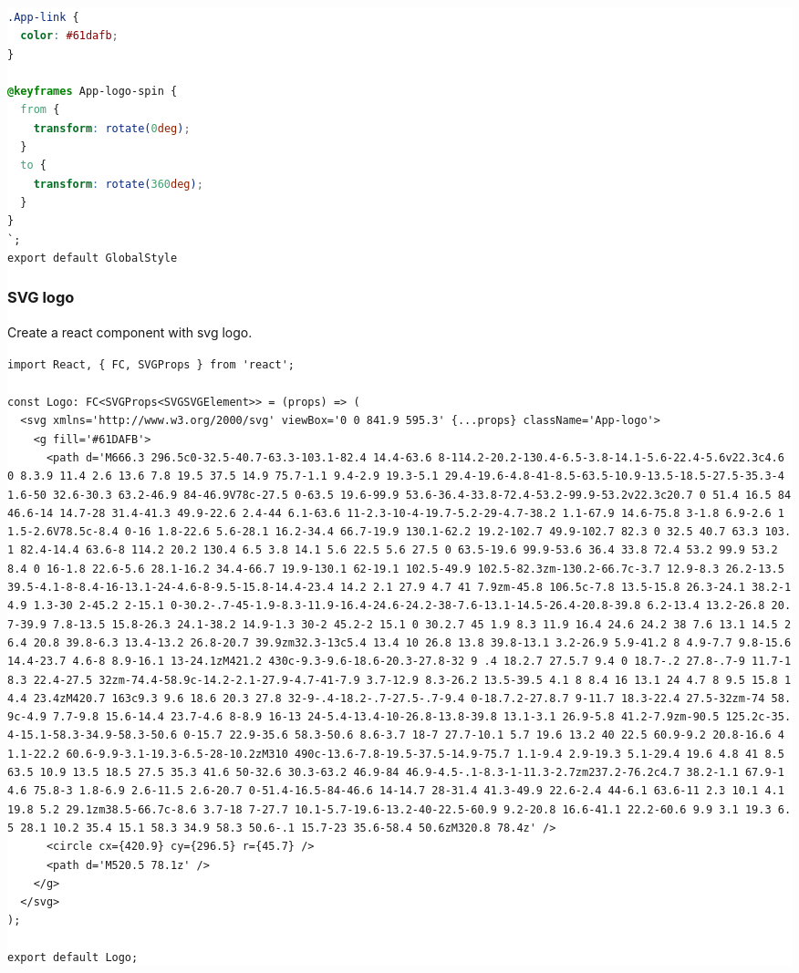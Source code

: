 ```css title="src/globalStyle.ts"
.App-link {
  color: #61dafb;
}

@keyframes App-logo-spin {
  from {
    transform: rotate(0deg);
  }
  to {
    transform: rotate(360deg);
  }
}
`;
export default GlobalStyle
```

### SVG logo

Create a react component with svg logo.

```tsx title="src/Logo.tsx"
import React, { FC, SVGProps } from 'react';

const Logo: FC<SVGProps<SVGSVGElement>> = (props) => (
  <svg xmlns='http://www.w3.org/2000/svg' viewBox='0 0 841.9 595.3' {...props} className='App-logo'>
    <g fill='#61DAFB'>
      <path d='M666.3 296.5c0-32.5-40.7-63.3-103.1-82.4 14.4-63.6 8-114.2-20.2-130.4-6.5-3.8-14.1-5.6-22.4-5.6v22.3c4.6 0 8.3.9 11.4 2.6 13.6 7.8 19.5 37.5 14.9 75.7-1.1 9.4-2.9 19.3-5.1 29.4-19.6-4.8-41-8.5-63.5-10.9-13.5-18.5-27.5-35.3-41.6-50 32.6-30.3 63.2-46.9 84-46.9V78c-27.5 0-63.5 19.6-99.9 53.6-36.4-33.8-72.4-53.2-99.9-53.2v22.3c20.7 0 51.4 16.5 84 46.6-14 14.7-28 31.4-41.3 49.9-22.6 2.4-44 6.1-63.6 11-2.3-10-4-19.7-5.2-29-4.7-38.2 1.1-67.9 14.6-75.8 3-1.8 6.9-2.6 11.5-2.6V78.5c-8.4 0-16 1.8-22.6 5.6-28.1 16.2-34.4 66.7-19.9 130.1-62.2 19.2-102.7 49.9-102.7 82.3 0 32.5 40.7 63.3 103.1 82.4-14.4 63.6-8 114.2 20.2 130.4 6.5 3.8 14.1 5.6 22.5 5.6 27.5 0 63.5-19.6 99.9-53.6 36.4 33.8 72.4 53.2 99.9 53.2 8.4 0 16-1.8 22.6-5.6 28.1-16.2 34.4-66.7 19.9-130.1 62-19.1 102.5-49.9 102.5-82.3zm-130.2-66.7c-3.7 12.9-8.3 26.2-13.5 39.5-4.1-8-8.4-16-13.1-24-4.6-8-9.5-15.8-14.4-23.4 14.2 2.1 27.9 4.7 41 7.9zm-45.8 106.5c-7.8 13.5-15.8 26.3-24.1 38.2-14.9 1.3-30 2-45.2 2-15.1 0-30.2-.7-45-1.9-8.3-11.9-16.4-24.6-24.2-38-7.6-13.1-14.5-26.4-20.8-39.8 6.2-13.4 13.2-26.8 20.7-39.9 7.8-13.5 15.8-26.3 24.1-38.2 14.9-1.3 30-2 45.2-2 15.1 0 30.2.7 45 1.9 8.3 11.9 16.4 24.6 24.2 38 7.6 13.1 14.5 26.4 20.8 39.8-6.3 13.4-13.2 26.8-20.7 39.9zm32.3-13c5.4 13.4 10 26.8 13.8 39.8-13.1 3.2-26.9 5.9-41.2 8 4.9-7.7 9.8-15.6 14.4-23.7 4.6-8 8.9-16.1 13-24.1zM421.2 430c-9.3-9.6-18.6-20.3-27.8-32 9 .4 18.2.7 27.5.7 9.4 0 18.7-.2 27.8-.7-9 11.7-18.3 22.4-27.5 32zm-74.4-58.9c-14.2-2.1-27.9-4.7-41-7.9 3.7-12.9 8.3-26.2 13.5-39.5 4.1 8 8.4 16 13.1 24 4.7 8 9.5 15.8 14.4 23.4zM420.7 163c9.3 9.6 18.6 20.3 27.8 32-9-.4-18.2-.7-27.5-.7-9.4 0-18.7.2-27.8.7 9-11.7 18.3-22.4 27.5-32zm-74 58.9c-4.9 7.7-9.8 15.6-14.4 23.7-4.6 8-8.9 16-13 24-5.4-13.4-10-26.8-13.8-39.8 13.1-3.1 26.9-5.8 41.2-7.9zm-90.5 125.2c-35.4-15.1-58.3-34.9-58.3-50.6 0-15.7 22.9-35.6 58.3-50.6 8.6-3.7 18-7 27.7-10.1 5.7 19.6 13.2 40 22.5 60.9-9.2 20.8-16.6 41.1-22.2 60.6-9.9-3.1-19.3-6.5-28-10.2zM310 490c-13.6-7.8-19.5-37.5-14.9-75.7 1.1-9.4 2.9-19.3 5.1-29.4 19.6 4.8 41 8.5 63.5 10.9 13.5 18.5 27.5 35.3 41.6 50-32.6 30.3-63.2 46.9-84 46.9-4.5-.1-8.3-1-11.3-2.7zm237.2-76.2c4.7 38.2-1.1 67.9-14.6 75.8-3 1.8-6.9 2.6-11.5 2.6-20.7 0-51.4-16.5-84-46.6 14-14.7 28-31.4 41.3-49.9 22.6-2.4 44-6.1 63.6-11 2.3 10.1 4.1 19.8 5.2 29.1zm38.5-66.7c-8.6 3.7-18 7-27.7 10.1-5.7-19.6-13.2-40-22.5-60.9 9.2-20.8 16.6-41.1 22.2-60.6 9.9 3.1 19.3 6.5 28.1 10.2 35.4 15.1 58.3 34.9 58.3 50.6-.1 15.7-23 35.6-58.4 50.6zM320.8 78.4z' />
      <circle cx={420.9} cy={296.5} r={45.7} />
      <path d='M520.5 78.1z' />
    </g>
  </svg>
);

export default Logo;
```
